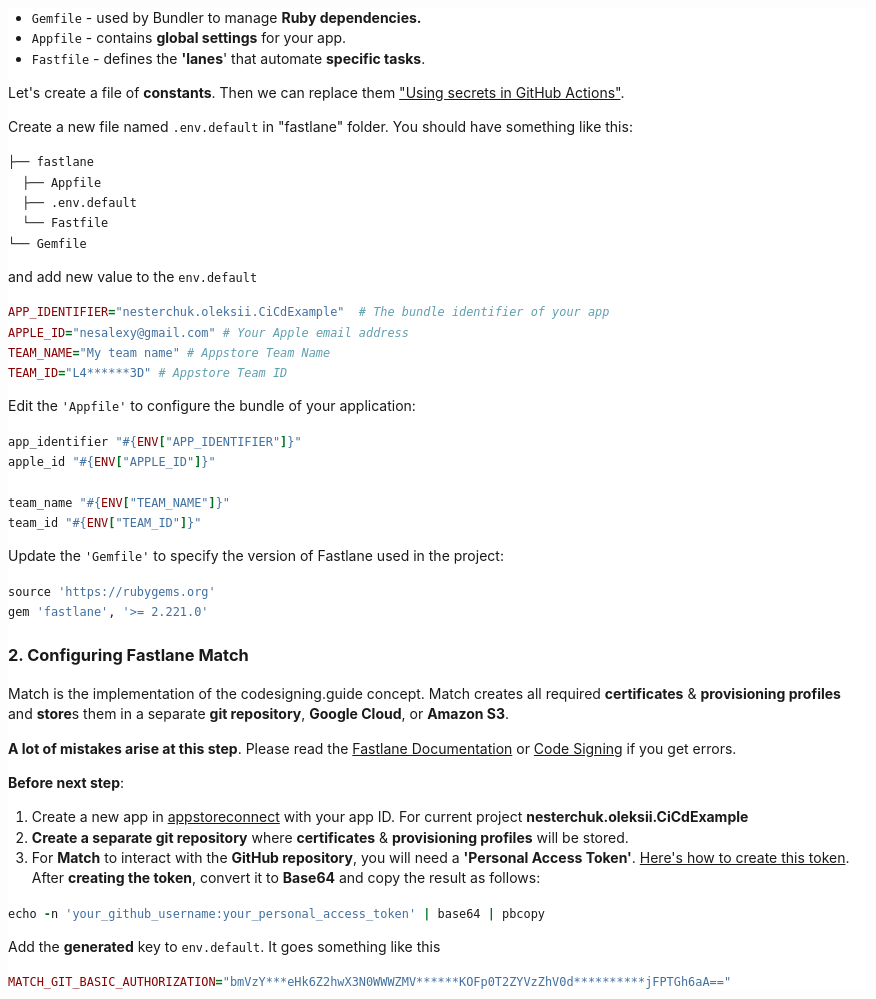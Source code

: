 - `Gemfile` - used by Bundler to manage **Ruby dependencies.**
- `Appfile` - contains **global settings** for your app.
- `Fastfile` - defines the **'lanes**' that automate **specific tasks**.

Let's create a file of **constants**. Then we can replace them ["Using secrets in GitHub Actions"](https://docs.github.com/ru/actions/security-guides/using-secrets-in-github-actions).

Create a new file named `.env.default` in "fastlane" folder. You should have something like this:

```
├── fastlane
  ├── Appfile
  ├── .env.default
  └── Fastfile
└── Gemfile
```
and add new value to the `env.default`
```ruby
APP_IDENTIFIER="nesterchuk.oleksii.CiCdExample"  # The bundle identifier of your app
APPLE_ID="nesalexy@gmail.com" # Your Apple email address
TEAM_NAME="My team name" # Appstore Team Name
TEAM_ID="L4******3D" # Appstore Team ID
```
Edit the `'Appfile'` to configure the bundle of your application:
```ruby
app_identifier "#{ENV["APP_IDENTIFIER"]}"
apple_id "#{ENV["APPLE_ID"]}"

team_name "#{ENV["TEAM_NAME"]}"
team_id "#{ENV["TEAM_ID"]}"
```
Update the `'Gemfile'` to specify the version of Fastlane used in the project:
```ruby
source 'https://rubygems.org'
gem 'fastlane', '>= 2.221.0'
```
### 2. Configuring Fastlane Match

Match is the implementation of the codesigning.guide concept. Match creates all required **certificates** & **provisioning profiles** and **store**s them in a separate **git repository**, **Google Cloud**, or **Amazon S3**.

**A lot of mistakes arise at this step**. Please read the [Fastlane Documentation](https://docs.fastlane.tools/actions/match/) or [Code Signing](https://codesigning.guide/) if you get errors.

**Before next step**:
1. Create a new app in [appstoreconnect]( https://appstoreconnect.apple.com/) with your app ID. For current project **nesterchuk.oleksii.CiCdExample**
2. **Сreate a separate git repository** where **certificates** & **provisioning profiles** will be stored. 
3. For **Match** to interact with the **GitHub repository**, you will need a **'Personal Access Token'**. [Here's how to create this token](https://docs.github.com/ru/authentication/keeping-your-account-and-data-secure/managing-your-personal-access-tokens#creating-a-personal-access-token-classic). After **creating the token**, convert it to **Base64** and copy the result as follows: 
```ruby
echo -n 'your_github_username:your_personal_access_token' | base64 | pbcopy
```
Add the **generated** key to `env.default`. It goes something like this
```ruby
MATCH_GIT_BASIC_AUTHORIZATION="bmVzY***eHk6Z2hwX3N0WWWZMV******KOFp0T2ZYVzZhV0d**********jFPTGh6aA=="
```
